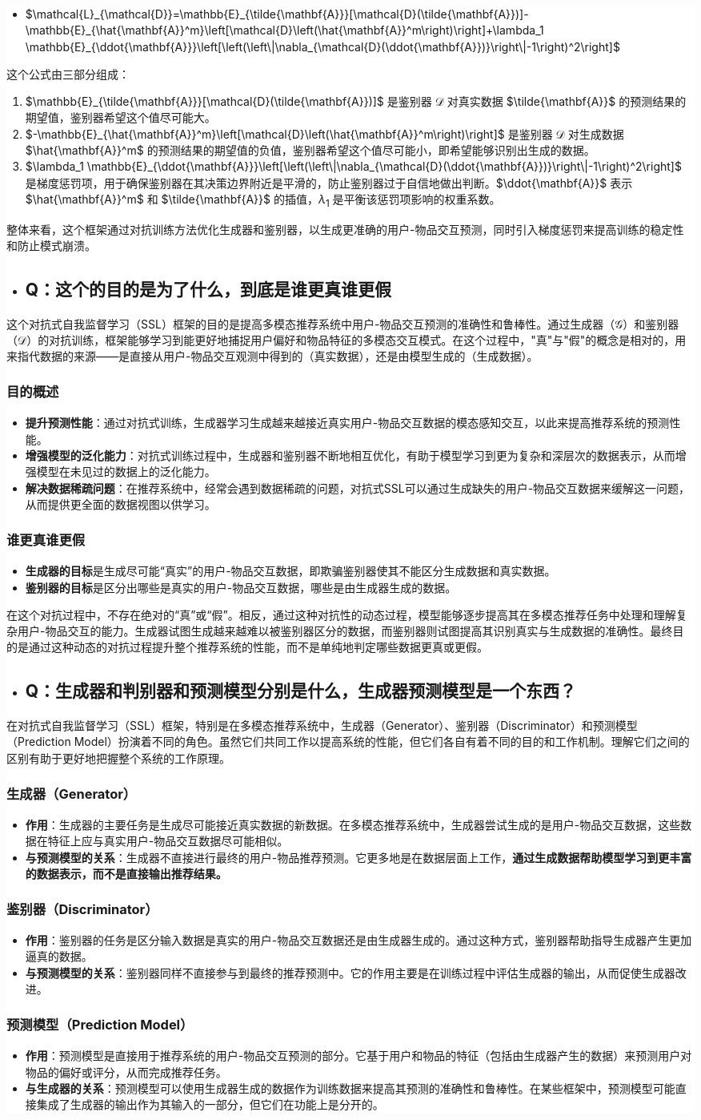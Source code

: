 - $\mathcal{L}_{\mathcal{D}}=\mathbb{E}_{\tilde{\mathbf{A}}}[\mathcal{D}(\tilde{\mathbf{A}})]-\mathbb{E}_{\hat{\mathbf{A}}^m}\left[\mathcal{D}\left(\hat{\mathbf{A}}^m\right)\right]+\lambda_1 \mathbb{E}_{\ddot{\mathbf{A}}}\left[\left(\left\|\nabla_{\mathcal{D}(\ddot{\mathbf{A}})}\right\|-1\right)^2\right]$

这个公式由三部分组成：

1. $\mathbb{E}_{\tilde{\mathbf{A}}}[\mathcal{D}(\tilde{\mathbf{A}})]$ 是鉴别器 $\mathcal{D}$ 对真实数据 $\tilde{\mathbf{A}}$ 的预测结果的期望值，鉴别器希望这个值尽可能大。
2. $-\mathbb{E}_{\hat{\mathbf{A}}^m}\left[\mathcal{D}\left(\hat{\mathbf{A}}^m\right)\right]$ 是鉴别器 $\mathcal{D}$ 对生成数据 $\hat{\mathbf{A}}^m$ 的预测结果的期望值的负值，鉴别器希望这个值尽可能小，即希望能够识别出生成的数据。
3. $\lambda_1 \mathbb{E}_{\ddot{\mathbf{A}}}\left[\left(\left\|\nabla_{\mathcal{D}(\ddot{\mathbf{A}})}\right\|-1\right)^2\right]$ 是梯度惩罚项，用于确保鉴别器在其决策边界附近是平滑的，防止鉴别器过于自信地做出判断。$\ddot{\mathbf{A}}$ 表示 $\hat{\mathbf{A}}^m$ 和 $\tilde{\mathbf{A}}$ 的插值，$\lambda_1$ 是平衡该惩罚项影响的权重系数。

整体来看，这个框架通过对抗训练方法优化生成器和鉴别器，以生成更准确的用户-物品交互预测，同时引入梯度惩罚来提高训练的稳定性和防止模式崩溃。

* ## Q：这个的目的是为了什么，到底是谁更真谁更假

这个对抗式自我监督学习（SSL）框架的目的是提高多模态推荐系统中用户-物品交互预测的准确性和鲁棒性。通过生成器（$\mathcal{G}$）和鉴别器（$\mathcal{D}$）的对抗训练，框架能够学习到能更好地捕捉用户偏好和物品特征的多模态交互模式。在这个过程中，"真"与"假"的概念是相对的，用来指代数据的来源——是直接从用户-物品交互观测中得到的（真实数据），还是由模型生成的（生成数据）。

### 目的概述

- **提升预测性能**：通过对抗式训练，生成器学习生成越来越接近真实用户-物品交互数据的模态感知交互，以此来提高推荐系统的预测性能。
- **增强模型的泛化能力**：对抗式训练过程中，生成器和鉴别器不断地相互优化，有助于模型学习到更为复杂和深层次的数据表示，从而增强模型在未见过的数据上的泛化能力。
- **解决数据稀疏问题**：在推荐系统中，经常会遇到数据稀疏的问题，对抗式SSL可以通过生成缺失的用户-物品交互数据来缓解这一问题，从而提供更全面的数据视图以供学习。

### 谁更真谁更假

- **生成器的目标**是生成尽可能“真实”的用户-物品交互数据，即欺骗鉴别器使其不能区分生成数据和真实数据。
- **鉴别器的目标**是区分出哪些是真实的用户-物品交互数据，哪些是由生成器生成的数据。

在这个对抗过程中，不存在绝对的“真”或“假”。相反，通过这种对抗性的动态过程，模型能够逐步提高其在多模态推荐任务中处理和理解复杂用户-物品交互的能力。生成器试图生成越来越难以被鉴别器区分的数据，而鉴别器则试图提高其识别真实与生成数据的准确性。最终目的是通过这种动态的对抗过程提升整个推荐系统的性能，而不是单纯地判定哪些数据更真或更假。

* ## Q：生成器和判别器和预测模型分别是什么，生成器预测模型是一个东西？

在对抗式自我监督学习（SSL）框架，特别是在多模态推荐系统中，生成器（Generator）、鉴别器（Discriminator）和预测模型（Prediction Model）扮演着不同的角色。虽然它们共同工作以提高系统的性能，但它们各自有着不同的目的和工作机制。理解它们之间的区别有助于更好地把握整个系统的工作原理。

### 生成器（Generator）

- **作用**：生成器的主要任务是生成尽可能接近真实数据的新数据。在多模态推荐系统中，生成器尝试生成的是用户-物品交互数据，这些数据在特征上应与真实用户-物品交互数据尽可能相似。
- **与预测模型的关系**：生成器不直接进行最终的用户-物品推荐预测。它更多地是在数据层面上工作，**通过生成数据帮助模型学习到更丰富的数据表示，而不是直接输出推荐结果。**

### 鉴别器（Discriminator）

- **作用**：鉴别器的任务是区分输入数据是真实的用户-物品交互数据还是由生成器生成的。通过这种方式，鉴别器帮助指导生成器产生更加逼真的数据。
- **与预测模型的关系**：鉴别器同样不直接参与到最终的推荐预测中。它的作用主要是在训练过程中评估生成器的输出，从而促使生成器改进。

### 预测模型（Prediction Model）

- **作用**：预测模型是直接用于推荐系统的用户-物品交互预测的部分。它基于用户和物品的特征（包括由生成器产生的数据）来预测用户对物品的偏好或评分，从而完成推荐任务。
- **与生成器的关系**：预测模型可以使用生成器生成的数据作为训练数据来提高其预测的准确性和鲁棒性。在某些框架中，预测模型可能直接集成了生成器的输出作为其输入的一部分，但它们在功能上是分开的。
